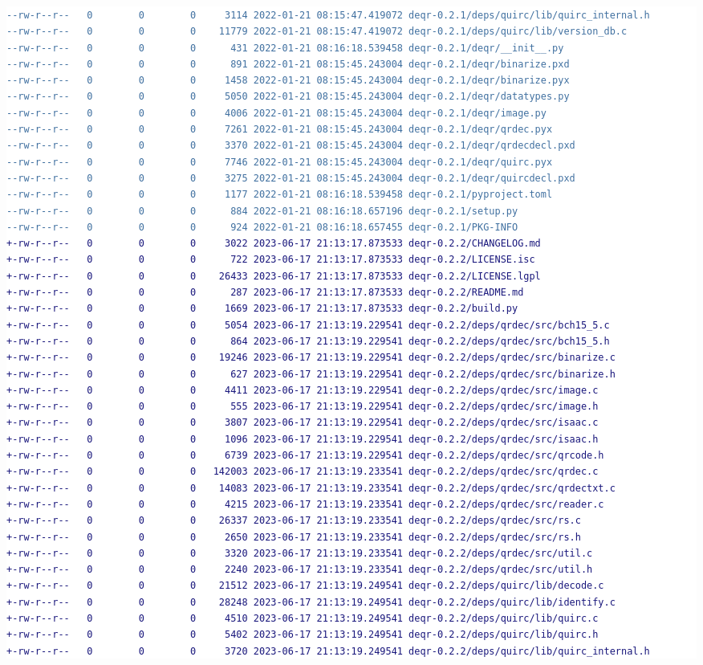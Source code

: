 ```diff
--rw-r--r--   0        0        0     3114 2022-01-21 08:15:47.419072 deqr-0.2.1/deps/quirc/lib/quirc_internal.h
--rw-r--r--   0        0        0    11779 2022-01-21 08:15:47.419072 deqr-0.2.1/deps/quirc/lib/version_db.c
--rw-r--r--   0        0        0      431 2022-01-21 08:16:18.539458 deqr-0.2.1/deqr/__init__.py
--rw-r--r--   0        0        0      891 2022-01-21 08:15:45.243004 deqr-0.2.1/deqr/binarize.pxd
--rw-r--r--   0        0        0     1458 2022-01-21 08:15:45.243004 deqr-0.2.1/deqr/binarize.pyx
--rw-r--r--   0        0        0     5050 2022-01-21 08:15:45.243004 deqr-0.2.1/deqr/datatypes.py
--rw-r--r--   0        0        0     4006 2022-01-21 08:15:45.243004 deqr-0.2.1/deqr/image.py
--rw-r--r--   0        0        0     7261 2022-01-21 08:15:45.243004 deqr-0.2.1/deqr/qrdec.pyx
--rw-r--r--   0        0        0     3370 2022-01-21 08:15:45.243004 deqr-0.2.1/deqr/qrdecdecl.pxd
--rw-r--r--   0        0        0     7746 2022-01-21 08:15:45.243004 deqr-0.2.1/deqr/quirc.pyx
--rw-r--r--   0        0        0     3275 2022-01-21 08:15:45.243004 deqr-0.2.1/deqr/quircdecl.pxd
--rw-r--r--   0        0        0     1177 2022-01-21 08:16:18.539458 deqr-0.2.1/pyproject.toml
--rw-r--r--   0        0        0      884 2022-01-21 08:16:18.657196 deqr-0.2.1/setup.py
--rw-r--r--   0        0        0      924 2022-01-21 08:16:18.657455 deqr-0.2.1/PKG-INFO
+-rw-r--r--   0        0        0     3022 2023-06-17 21:13:17.873533 deqr-0.2.2/CHANGELOG.md
+-rw-r--r--   0        0        0      722 2023-06-17 21:13:17.873533 deqr-0.2.2/LICENSE.isc
+-rw-r--r--   0        0        0    26433 2023-06-17 21:13:17.873533 deqr-0.2.2/LICENSE.lgpl
+-rw-r--r--   0        0        0      287 2023-06-17 21:13:17.873533 deqr-0.2.2/README.md
+-rw-r--r--   0        0        0     1669 2023-06-17 21:13:17.873533 deqr-0.2.2/build.py
+-rw-r--r--   0        0        0     5054 2023-06-17 21:13:19.229541 deqr-0.2.2/deps/qrdec/src/bch15_5.c
+-rw-r--r--   0        0        0      864 2023-06-17 21:13:19.229541 deqr-0.2.2/deps/qrdec/src/bch15_5.h
+-rw-r--r--   0        0        0    19246 2023-06-17 21:13:19.229541 deqr-0.2.2/deps/qrdec/src/binarize.c
+-rw-r--r--   0        0        0      627 2023-06-17 21:13:19.229541 deqr-0.2.2/deps/qrdec/src/binarize.h
+-rw-r--r--   0        0        0     4411 2023-06-17 21:13:19.229541 deqr-0.2.2/deps/qrdec/src/image.c
+-rw-r--r--   0        0        0      555 2023-06-17 21:13:19.229541 deqr-0.2.2/deps/qrdec/src/image.h
+-rw-r--r--   0        0        0     3807 2023-06-17 21:13:19.229541 deqr-0.2.2/deps/qrdec/src/isaac.c
+-rw-r--r--   0        0        0     1096 2023-06-17 21:13:19.229541 deqr-0.2.2/deps/qrdec/src/isaac.h
+-rw-r--r--   0        0        0     6739 2023-06-17 21:13:19.229541 deqr-0.2.2/deps/qrdec/src/qrcode.h
+-rw-r--r--   0        0        0   142003 2023-06-17 21:13:19.233541 deqr-0.2.2/deps/qrdec/src/qrdec.c
+-rw-r--r--   0        0        0    14083 2023-06-17 21:13:19.233541 deqr-0.2.2/deps/qrdec/src/qrdectxt.c
+-rw-r--r--   0        0        0     4215 2023-06-17 21:13:19.233541 deqr-0.2.2/deps/qrdec/src/reader.c
+-rw-r--r--   0        0        0    26337 2023-06-17 21:13:19.233541 deqr-0.2.2/deps/qrdec/src/rs.c
+-rw-r--r--   0        0        0     2650 2023-06-17 21:13:19.233541 deqr-0.2.2/deps/qrdec/src/rs.h
+-rw-r--r--   0        0        0     3320 2023-06-17 21:13:19.233541 deqr-0.2.2/deps/qrdec/src/util.c
+-rw-r--r--   0        0        0     2240 2023-06-17 21:13:19.233541 deqr-0.2.2/deps/qrdec/src/util.h
+-rw-r--r--   0        0        0    21512 2023-06-17 21:13:19.249541 deqr-0.2.2/deps/quirc/lib/decode.c
+-rw-r--r--   0        0        0    28248 2023-06-17 21:13:19.249541 deqr-0.2.2/deps/quirc/lib/identify.c
+-rw-r--r--   0        0        0     4510 2023-06-17 21:13:19.249541 deqr-0.2.2/deps/quirc/lib/quirc.c
+-rw-r--r--   0        0        0     5402 2023-06-17 21:13:19.249541 deqr-0.2.2/deps/quirc/lib/quirc.h
+-rw-r--r--   0        0        0     3720 2023-06-17 21:13:19.249541 deqr-0.2.2/deps/quirc/lib/quirc_internal.h
```